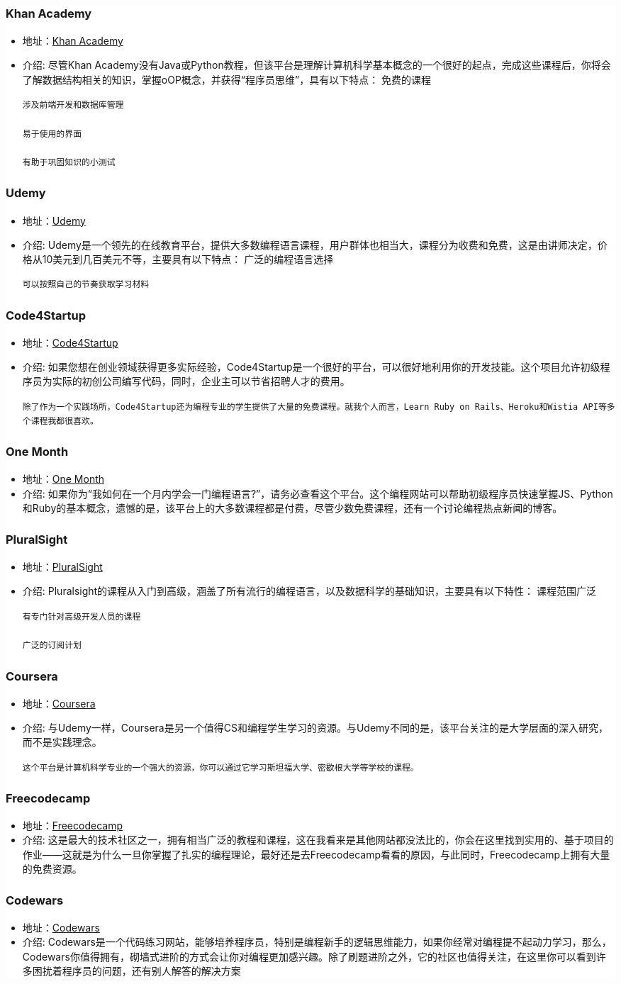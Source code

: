 ### Khan Academy
- 地址：[Khan Academy](https://www.khanacademy.org/computing/computer-programming)
- 介绍: 尽管Khan Academy没有Java或Python教程，但该平台是理解计算机科学基本概念的一个很好的起点，完成这些课程后，你将会了解数据结构相关的知识，掌握oOP概念，并获得“程序员思维”，具有以下特点：
      免费的课程
      
      涉及前端开发和数据库管理
      
      易于使用的界面
      
      有助于巩固知识的小测试

### Udemy
- 地址：[Udemy](https://www.udemy.com/)
- 介绍: Udemy是一个领先的在线教育平台，提供大多数编程语言课程，用户群体也相当大，课程分为收费和免费，这是由讲师决定，价格从10美元到几百美元不等，主要具有以下特点：
      广泛的编程语言选择
      
      可以按照自己的节奏获取学习材料

### Code4Startup
- 地址：[Code4Startup](https://code4startup.com/)
- 介绍: 如果您想在创业领域获得更多实际经验，Code4Startup是一个很好的平台，可以很好地利用你的开发技能。这个项目允许初级程序员为实际的初创公司编写代码，同时，企业主可以节省招聘人才的费用。
      
      除了作为一个实践场所，Code4Startup还为编程专业的学生提供了大量的免费课程。就我个人而言，Learn Ruby on Rails、Heroku和Wistia API等多个课程我都很喜欢。


### One Month
- 地址：[One Month](https://onemonth.com/)
- 介绍: 如果你为“我如何在一个月内学会一门编程语言?”，请务必查看这个平台。这个编程网站可以帮助初级程序员快速掌握JS、Python和Ruby的基本概念，遗憾的是，该平台上的大多数课程都是付费，尽管少数免费课程，还有一个讨论编程热点新闻的博客。

### PluralSight
- 地址：[PluralSight](https://www.pluralsight.com/codeschool)
- 介绍: Pluralsight的课程从入门到高级，涵盖了所有流行的编程语言，以及数据科学的基础知识，主要具有以下特性：
      课程范围广泛
      
      有专门针对高级开发人员的课程
      
      广泛的订阅计划

### Coursera
- 地址：[Coursera](https://www.coursera.org/)
- 介绍: 与Udemy一样，Coursera是另一个值得CS和编程学生学习的资源。与Udemy不同的是，该平台关注的是大学层面的深入研究，而不是实践理念。
      
      这个平台是计算机科学专业的一个强大的资源，你可以通过它学习斯坦福大学、密歇根大学等学校的课程。

### Freecodecamp
- 地址：[Freecodecamp](https://www.freecodecamp.org/)
- 介绍: 这是最大的技术社区之一，拥有相当广泛的教程和课程，这在我看来是其他网站都没法比的，你会在这里找到实用的、基于项目的作业——这就是为什么一旦你掌握了扎实的编程理论，最好还是去Freecodecamp看看的原因，与此同时，Freecodecamp上拥有大量的免费资源。


### Codewars
- 地址：[Codewars](https://www.codewars.com/)
- 介绍: Codewars是一个代码练习网站，能够培养程序员，特别是编程新手的逻辑思维能力，如果你经常对编程提不起动力学习，那么，Codewars你值得拥有，砌墙式进阶的方式会让你对编程更加感兴趣。除了刷题进阶之外，它的社区也值得关注，在这里你可以看到许多困扰着程序员的问题，还有别人解答的解决方案
